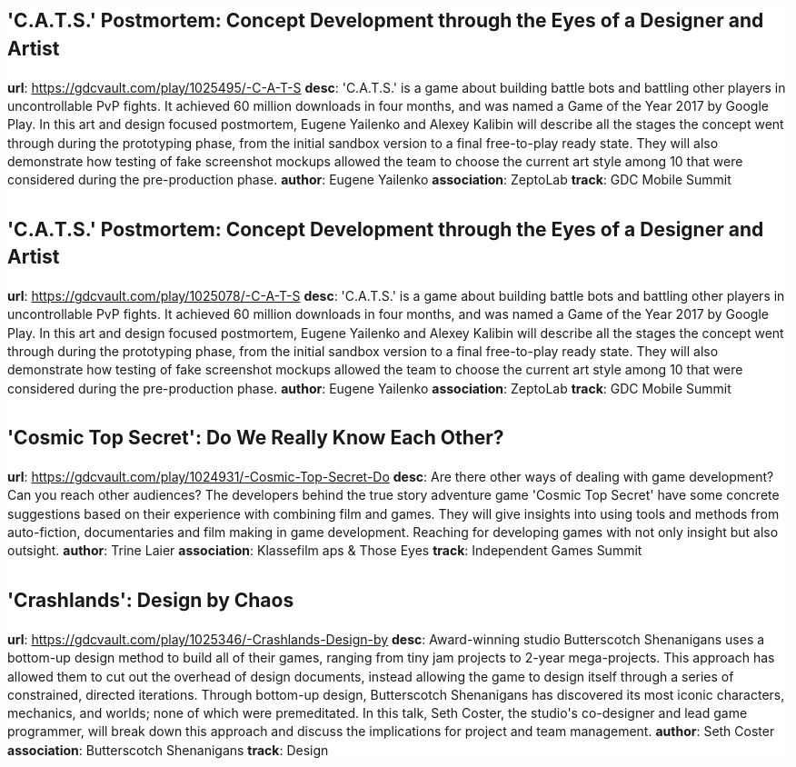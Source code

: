 ## 'C.A.T.S.' Postmortem: Concept Development through the Eyes of a Designer and Artist

**url**: https://gdcvault.com/play/1025495/-C-A-T-S
**desc**: 'C.A.T.S.' is a game about building battle bots and battling other players in uncontrollable PvP fights. It achieved 60 million downloads in four months, and was named a Game of the Year 2017 by Google Play. In this art and design focused postmortem, Eugene Yailenko and Alexey Kalibin will describe all the stages the concept went through during the prototyping phase, from the initial sandbox version to a final free-to-play ready state. They will also demonstrate how testing of fake screenshot mockups allowed the team to choose the current art style among 10 that were considered during the pre-production phase.
**author**: Eugene Yailenko
**association**: ZeptoLab
**track**: GDC Mobile Summit

## 'C.A.T.S.' Postmortem: Concept Development through the Eyes of a Designer and Artist

**url**: https://gdcvault.com/play/1025078/-C-A-T-S
**desc**: 'C.A.T.S.' is a game about building battle bots and battling other players in uncontrollable PvP fights. It achieved 60 million downloads in four months, and was named a Game of the Year 2017 by Google Play. In this art and design focused postmortem, Eugene Yailenko and Alexey Kalibin will describe all the stages the concept went through during the prototyping phase, from the initial sandbox version to a final free-to-play ready state. They will also demonstrate how testing of fake screenshot mockups allowed the team to choose the current art style among 10 that were considered during the pre-production phase.
**author**: Eugene Yailenko
**association**: ZeptoLab
**track**: GDC Mobile Summit

## 'Cosmic Top Secret': Do We Really Know Each Other?

**url**: https://gdcvault.com/play/1024931/-Cosmic-Top-Secret-Do
**desc**: Are there other ways of dealing with game development? Can you reach other audiences? The developers behind the true story adventure game 'Cosmic Top Secret' have some concrete suggestions based on their experience with combining film and games. They will give insights into using tools and methods from auto-fiction, documentaries and film making in game development. Reaching for developing games with not only insight but also outsight.
**author**: Trine Laier
**association**: Klassefilm aps & Those Eyes
**track**: Independent Games Summit

## 'Crashlands': Design by Chaos

**url**: https://gdcvault.com/play/1025346/-Crashlands-Design-by
**desc**: Award-winning studio Butterscotch Shenanigans uses a bottom-up design method to build all of their games, ranging from tiny jam projects to 2-year mega-projects. This approach has allowed them to cut out the overhead of design documents, instead allowing the game to design itself through a series of constrained, directed iterations. Through bottom-up design, Butterscotch Shenanigans has discovered its most iconic characters, mechanics, and worlds; none of which were premeditated. In this talk, Seth Coster, the studio's co-designer and lead game programmer, will break down this approach and discuss the implications for project and team management.
**author**: Seth Coster
**association**: Butterscotch Shenanigans
**track**: Design
